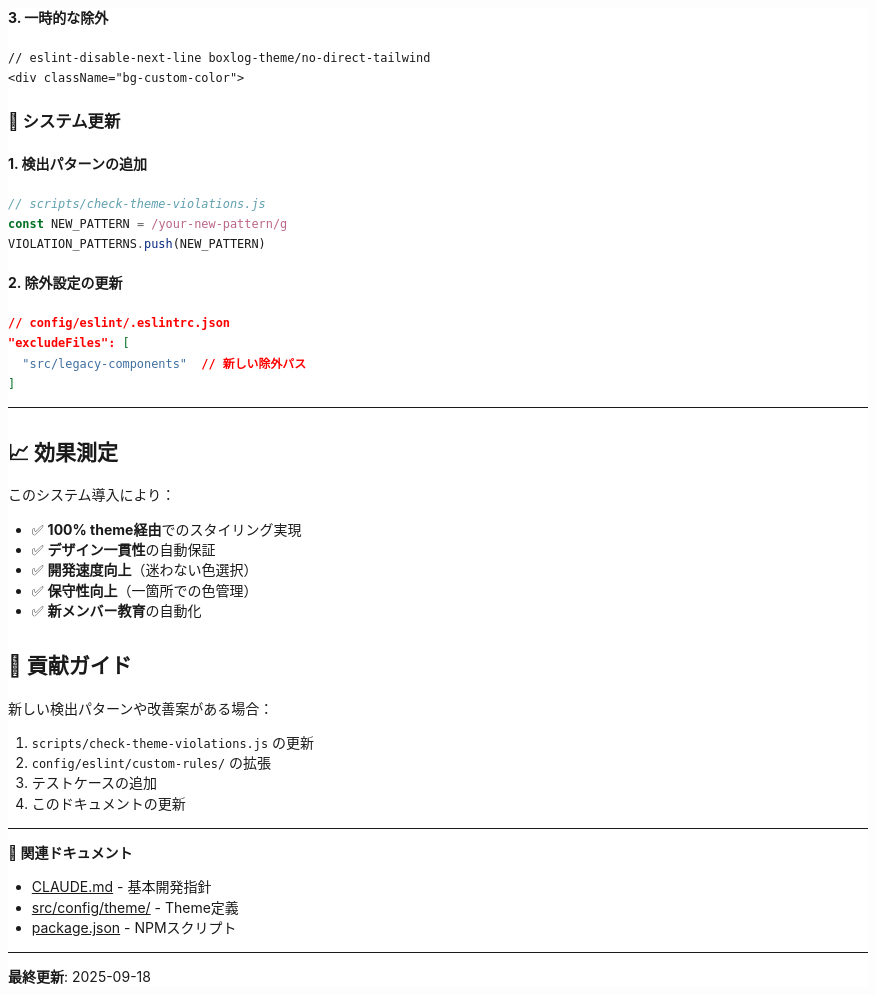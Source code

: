 #### 3. **一時的な除外**

```tsx
// eslint-disable-next-line boxlog-theme/no-direct-tailwind
<div className="bg-custom-color">
```

### 🔄 システム更新

#### 1. **検出パターンの追加**

```javascript
// scripts/check-theme-violations.js
const NEW_PATTERN = /your-new-pattern/g
VIOLATION_PATTERNS.push(NEW_PATTERN)
```

#### 2. **除外設定の更新**

```json
// config/eslint/.eslintrc.json
"excludeFiles": [
  "src/legacy-components"  // 新しい除外パス
]
```

---

## 📈 効果測定

このシステム導入により：

- ✅ **100% theme経由**でのスタイリング実現
- ✅ **デザイン一貫性**の自動保証
- ✅ **開発速度向上**（迷わない色選択）
- ✅ **保守性向上**（一箇所での色管理）
- ✅ **新メンバー教育**の自動化

## 🤝 貢献ガイド

新しい検出パターンや改善案がある場合：

1. `scripts/check-theme-violations.js` の更新
2. `config/eslint/custom-rules/` の拡張
3. テストケースの追加
4. このドキュメントの更新

---

**📖 関連ドキュメント**

- [CLAUDE.md](../../CLAUDE.md) - 基本開発指針
- [src/config/theme/](../../src/config/theme/) - Theme定義
- [package.json](../../package.json) - NPMスクリプト

---

**最終更新**: 2025-09-18
